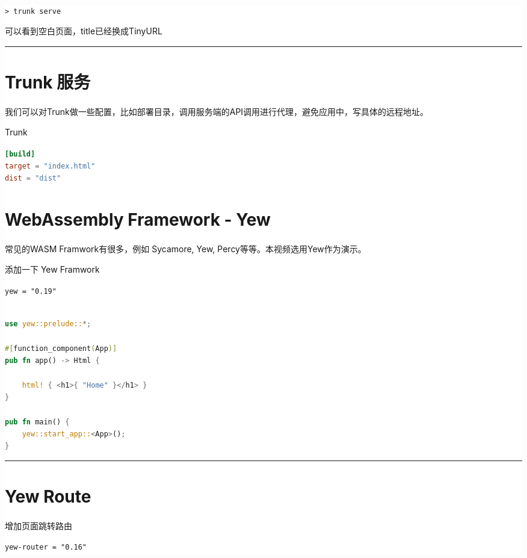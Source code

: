 ```
> trunk serve
```

可以看到空白页面，title已经换成TinyURL

---

# Trunk 服务

我们可以对Trunk做一些配置，比如部署目录，调用服务端的API调用进行代理，避免应用中，写具体的远程地址。

Trunk

```Trunk.toml
[build]
target = "index.html"
dist = "dist"

```


# WebAssembly Framework - Yew

常见的WASM Framwork有很多，例如 Sycamore, Yew, Percy等等。本视频选用Yew作为演示。

添加一下 Yew Framwork

```
yew = "0.19"
```

```main.rs

use yew::prelude::*;

#[function_component(App)]
pub fn app() -> Html {

    html! { <h1>{ "Home" }</h1> }
}

pub fn main() {
    yew::start_app::<App>();
}
```

---

#  Yew Route

增加页面跳转路由

```
yew-router = "0.16"
```
